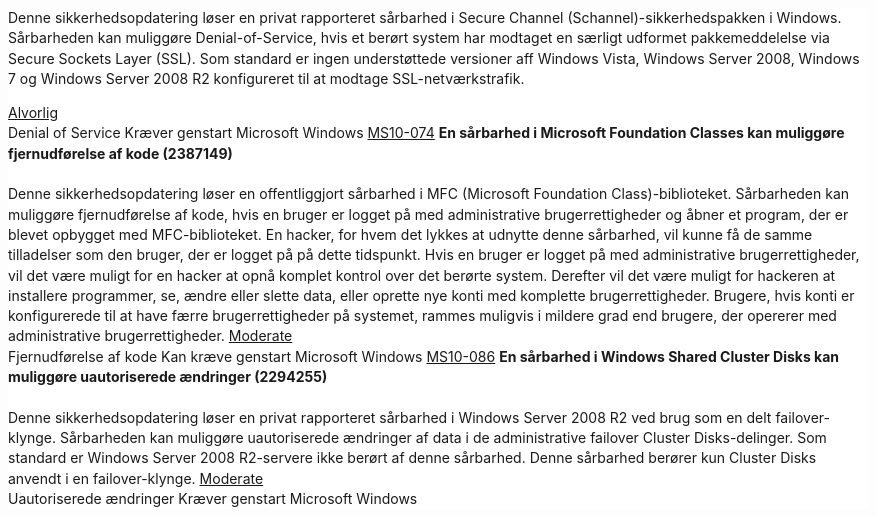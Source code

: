 Denne sikkerhedsopdatering løser en privat rapporteret sårbarhed i Secure Channel (Schannel)-sikkerhedspakken i Windows. Sårbarheden kan muliggøre Denial-of-Service, hvis et berørt system har modtaget en særligt udformet pakkemeddelelse via Secure Sockets Layer (SSL). Som standard er ingen understøttede versioner aff Windows Vista, Windows Server 2008, Windows 7 og Windows Server 2008 R2 konfigureret til at modtage SSL-netværkstrafik.</td>
<td style="border:1px solid black;"><a href="http://go.microsoft.com/fwlink/?linkid=21140">Alvorlig</a><br />
Denial of Service</td>
<td style="border:1px solid black;">Kræver genstart</td>
<td style="border:1px solid black;">Microsoft Windows</td>
</tr>
<tr class="odd">
<td style="border:1px solid black;"><a href="http://go.microsoft.com/fwlink/?linkid=201703">MS10-074</a></td>
<td style="border:1px solid black;"><strong>En sårbarhed i Microsoft Foundation Classes kan muliggøre fjernudførelse af kode (2387149)</strong><br />
<br />
Denne sikkerhedsopdatering løser en offentliggjort sårbarhed i MFC (Microsoft Foundation Class)-biblioteket. Sårbarheden kan muliggøre fjernudførelse af kode, hvis en bruger er logget på med administrative brugerrettigheder og åbner et program, der er blevet opbygget med MFC-biblioteket. En hacker, for hvem det lykkes at udnytte denne sårbarhed, vil kunne få de samme tilladelser som den bruger, der er logget på på dette tidspunkt. Hvis en bruger er logget på med administrative brugerrettigheder, vil det være muligt for en hacker at opnå komplet kontrol over det berørte system. Derefter vil det være muligt for hackeren at installere programmer, se, ændre eller slette data, eller oprette nye konti med komplette brugerrettigheder. Brugere, hvis konti er konfigurerede til at have færre brugerrettigheder på systemet, rammes muligvis i mildere grad end brugere, der opererer med administrative brugerrettigheder.</td>
<td style="border:1px solid black;"><a href="http://go.microsoft.com/fwlink/?linkid=21140">Moderate</a><br />
Fjernudførelse af kode</td>
<td style="border:1px solid black;">Kan kræve genstart</td>
<td style="border:1px solid black;">Microsoft Windows</td>
</tr>
<tr class="even">
<td style="border:1px solid black;"><a href="http://go.microsoft.com/fwlink/?linkid=201721">MS10-086</a></td>
<td style="border:1px solid black;"><strong>En sårbarhed i Windows Shared Cluster Disks kan muliggøre uautoriserede ændringer (2294255)</strong><br />
<br />
Denne sikkerhedsopdatering løser en privat rapporteret sårbarhed i Windows Server 2008 R2 ved brug som en delt failover-klynge. Sårbarheden kan muliggøre uautoriserede ændringer af data i de administrative failover Cluster Disks-delinger. Som standard er Windows Server 2008 R2-servere ikke berørt af denne sårbarhed. Denne sårbarhed berører kun Cluster Disks anvendt i en failover-klynge.</td>
<td style="border:1px solid black;"><a href="http://go.microsoft.com/fwlink/?linkid=21140">Moderate</a><br />
Uautoriserede ændringer</td>
<td style="border:1px solid black;">Kræver genstart</td>
<td style="border:1px solid black;">Microsoft Windows</td>
</tr>
</tbody>
</table>
